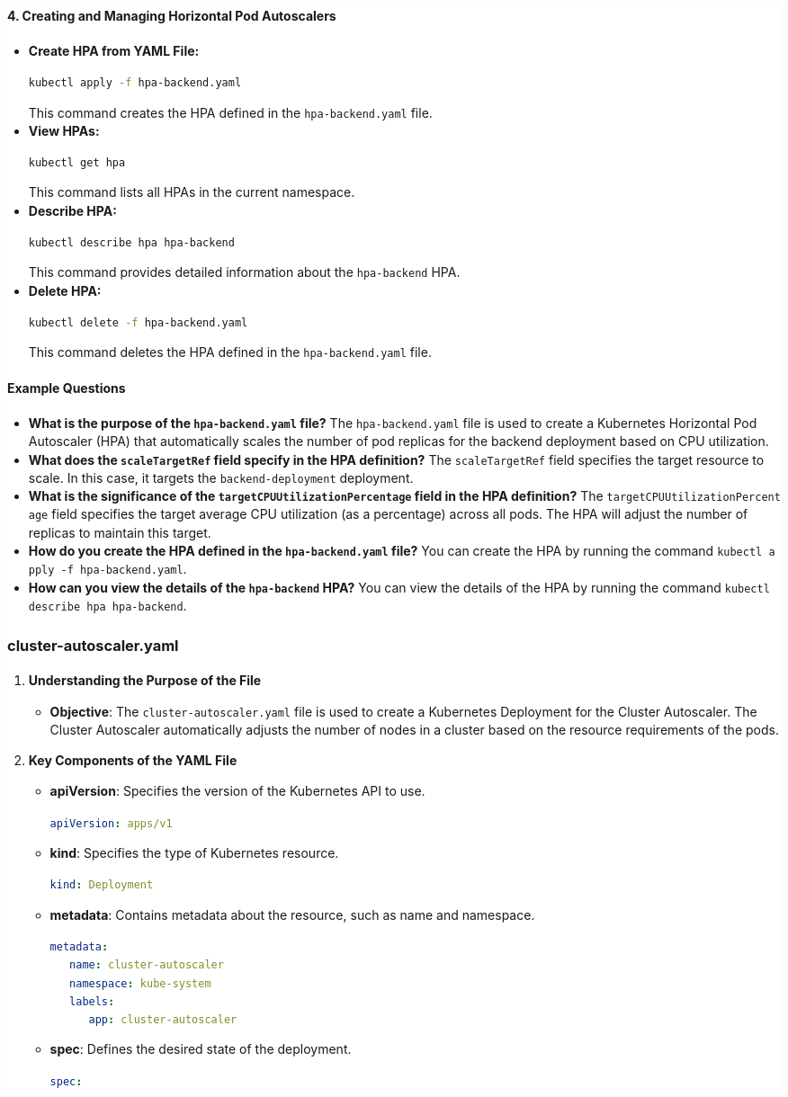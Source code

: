#### 4. Creating and Managing Horizontal Pod Autoscalers
- **Create HPA from YAML File:**
    ```sh
    kubectl apply -f hpa-backend.yaml
    ```
    This command creates the HPA defined in the `hpa-backend.yaml` file.
- **View HPAs:**
    ```sh
    kubectl get hpa
    ```
    This command lists all HPAs in the current namespace.
- **Describe HPA:**
    ```sh
    kubectl describe hpa hpa-backend
    ```
    This command provides detailed information about the `hpa-backend` HPA.
- **Delete HPA:**
    ```sh
    kubectl delete -f hpa-backend.yaml
    ```
    This command deletes the HPA defined in the `hpa-backend.yaml` file.

#### Example Questions
- **What is the purpose of the `hpa-backend.yaml` file?**
    The `hpa-backend.yaml` file is used to create a Kubernetes Horizontal Pod Autoscaler (HPA) that automatically scales the number of pod replicas for the backend deployment based on CPU utilization.
- **What does the `scaleTargetRef` field specify in the HPA definition?**
    The `scaleTargetRef` field specifies the target resource to scale. In this case, it targets the `backend-deployment` deployment.
- **What is the significance of the `targetCPUUtilizationPercentage` field in the HPA definition?**
    The `targetCPUUtilizationPercentage` field specifies the target average CPU utilization (as a percentage) across all pods. The HPA will adjust the number of replicas to maintain this target.
- **How do you create the HPA defined in the `hpa-backend.yaml` file?**
    You can create the HPA by running the command `kubectl apply -f hpa-backend.yaml`.
- **How can you view the details of the `hpa-backend` HPA?**
    You can view the details of the HPA by running the command `kubectl describe hpa hpa-backend`.

### cluster-autoscaler.yaml

1. **Understanding the Purpose of the File**
    - **Objective**: The `cluster-autoscaler.yaml` file is used to create a Kubernetes Deployment for the Cluster Autoscaler. The Cluster Autoscaler automatically adjusts the number of nodes in a cluster based on the resource requirements of the pods.

2. **Key Components of the YAML File**
    - **apiVersion**: Specifies the version of the Kubernetes API to use.
      ```yaml
      apiVersion: apps/v1
      ```
    - **kind**: Specifies the type of Kubernetes resource.
      ```yaml
      kind: Deployment
      ```
    - **metadata**: Contains metadata about the resource, such as name and namespace.
      ```yaml
      metadata:
         name: cluster-autoscaler
         namespace: kube-system
         labels:
            app: cluster-autoscaler
      ```
    - **spec**: Defines the desired state of the deployment.
      ```yaml
      spec:
